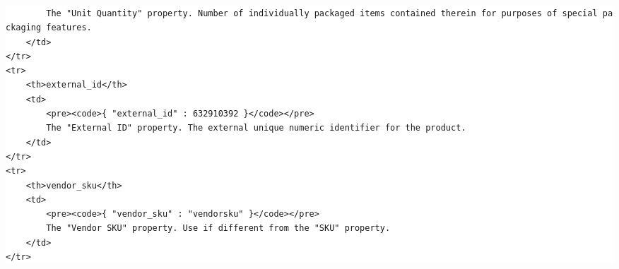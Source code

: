             The "Unit Quantity" property. Number of individually packaged items contained therein for purposes of special packaging features.
        </td>
    </tr>
    <tr>
        <th>external_id</th>
        <td>
            <pre><code>{ "external_id" : 632910392 }</code></pre>
            The "External ID" property. The external unique numeric identifier for the product.
        </td>
    </tr>
    <tr>
        <th>vendor_sku</th>
        <td>
            <pre><code>{ "vendor_sku" : "vendorsku" }</code></pre>
            The "Vendor SKU" property. Use if different from the "SKU" property.
        </td>
    </tr>
</tbody>
</table>
